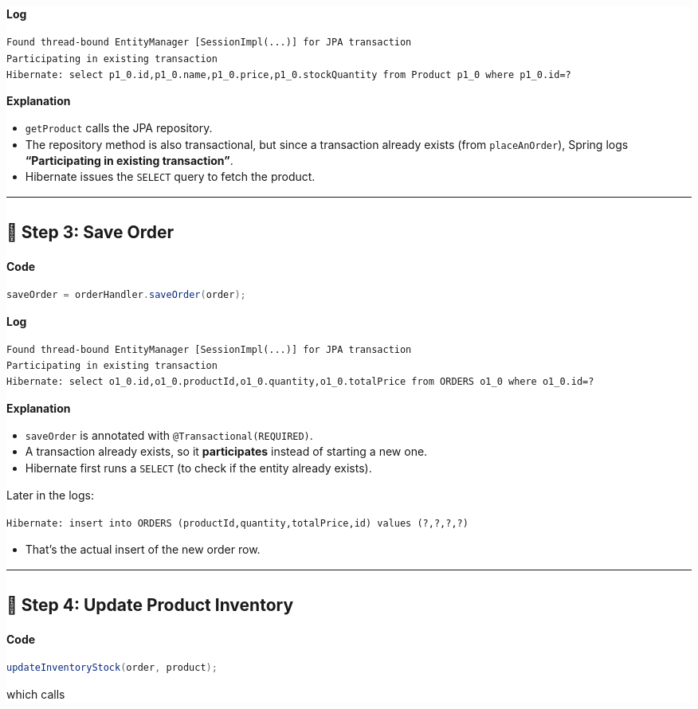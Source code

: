 **Log**

```
Found thread-bound EntityManager [SessionImpl(...)] for JPA transaction
Participating in existing transaction
Hibernate: select p1_0.id,p1_0.name,p1_0.price,p1_0.stockQuantity from Product p1_0 where p1_0.id=?
```

**Explanation**

- `getProduct` calls the JPA repository.
- The repository method is also transactional, but since a transaction already exists (from `placeAnOrder`), Spring logs **“Participating in existing transaction”**.
- Hibernate issues the `SELECT` query to fetch the product.

---

## 🔹 Step 3: Save Order

**Code**

```java
saveOrder = orderHandler.saveOrder(order);
```

**Log**

```
Found thread-bound EntityManager [SessionImpl(...)] for JPA transaction
Participating in existing transaction
Hibernate: select o1_0.id,o1_0.productId,o1_0.quantity,o1_0.totalPrice from ORDERS o1_0 where o1_0.id=?
```

**Explanation**

- `saveOrder` is annotated with `@Transactional(REQUIRED)`.
- A transaction already exists, so it **participates** instead of starting a new one.
- Hibernate first runs a `SELECT` (to check if the entity already exists).

Later in the logs:

```
Hibernate: insert into ORDERS (productId,quantity,totalPrice,id) values (?,?,?,?)
```

- That’s the actual insert of the new order row.

---

## 🔹 Step 4: Update Product Inventory

**Code**

```java
updateInventoryStock(order, product);
```

which calls
